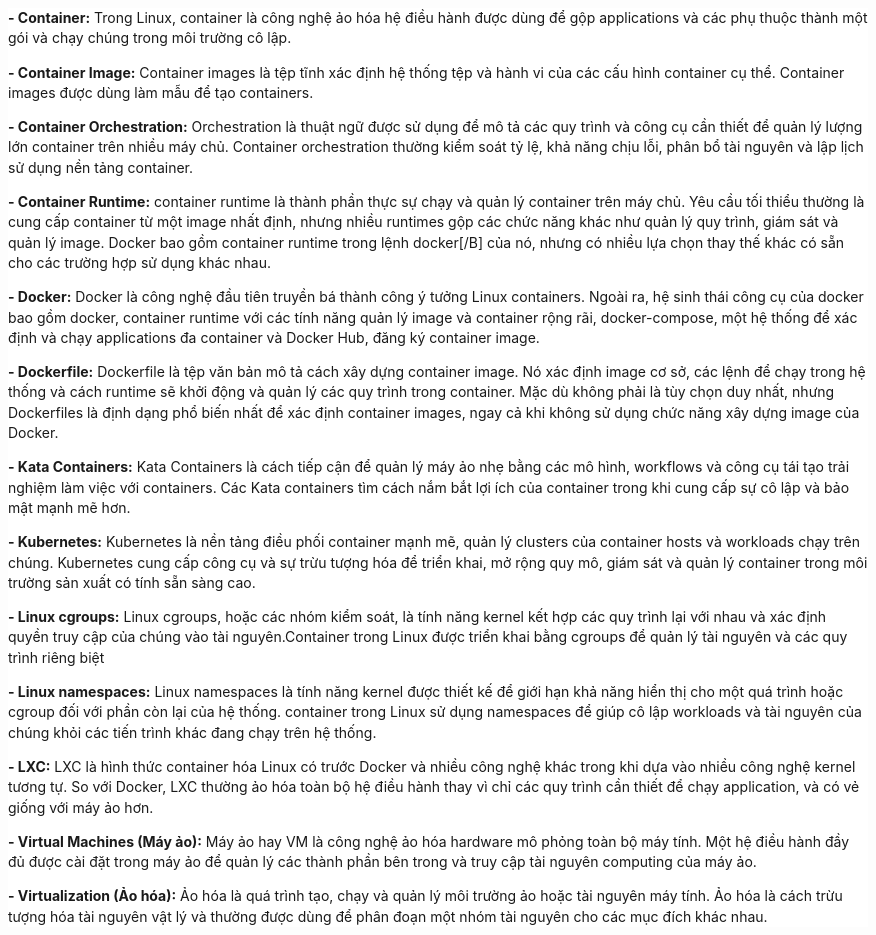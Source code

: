 **- Container:** Trong Linux, container là công nghệ ảo hóa hệ điều hành được dùng để gộp applications và các phụ thuộc thành một gói và chạy chúng trong môi trường cô lập.

**- Container Image:** Container images là tệp tĩnh xác định hệ thống tệp và hành vi của các cấu hình container cụ thể. Container images được dùng làm mẫu để tạo containers.

**- Container Orchestration:** Orchestration là thuật ngữ được sử dụng để mô tả các quy trình và công cụ cần thiết để quản lý lượng lớn container trên nhiều máy chủ. Container orchestration thường kiểm soát tỷ lệ, khả năng chịu lỗi, phân bổ tài nguyên và lập lịch sử dụng nền tảng container.

**- Container Runtime:** container runtime là thành phần thực sự chạy và quản lý container trên máy chủ. Yêu cầu tối thiểu thường là cung cấp container từ một image nhất định, nhưng nhiều runtimes gộp các chức năng khác như quản lý quy trình, giám sát và quản lý image. Docker bao gồm container runtime trong lệnh docker[/B] của nó, nhưng có nhiều lựa chọn thay thế khác có sẵn cho các trường hợp sử dụng khác nhau.

**- Docker:** Docker là công nghệ đầu tiên truyền bá thành công ý tưởng Linux containers. Ngoài ra, hệ sinh thái công cụ của docker bao gồm docker, container runtime với các tính năng quản lý image và container rộng rãi, docker-compose, một hệ thống để xác định và chạy applications đa container và Docker Hub, đăng ký container image.

**- Dockerfile:** Dockerfile là tệp văn bản mô tả cách xây dựng container image. Nó xác định image cơ sở, các lệnh để chạy trong hệ thống và cách runtime sẽ khởi động và quản lý các quy trình trong container. Mặc dù không phải là tùy chọn duy nhất, nhưng Dockerfiles là định dạng phổ biến nhất để xác định container images, ngay cả khi không sử dụng chức năng xây dựng image của Docker.

**- Kata Containers:** Kata Containers là cách tiếp cận để quản lý máy ảo nhẹ bằng các mô hình, workflows và công cụ tái tạo trải nghiệm làm việc với containers. Các Kata containers tìm cách nắm bắt lợi ích của container trong khi cung cấp sự cô lập và bảo mật mạnh mẽ hơn.

**- Kubernetes:** Kubernetes là nền tảng điều phối container mạnh mẽ, quản lý clusters của container hosts và workloads chạy trên chúng. Kubernetes cung cấp công cụ và sự trừu tượng hóa để triển khai, mở rộng quy mô, giám sát và quản lý container trong môi trường sản xuất có tính sẵn sàng cao.

**- Linux cgroups:** Linux cgroups, hoặc các nhóm kiểm soát, là tính năng kernel kết hợp các quy trình lại với nhau và xác định quyền truy cập của chúng vào tài nguyên.Container trong Linux được triển khai bằng cgroups để quản lý tài nguyên và các quy trình riêng biệt

**- Linux namespaces:** Linux namespaces là tính năng kernel được thiết kế để giới hạn khả năng hiển thị cho một quá trình hoặc cgroup đối với phần còn lại của hệ thống. container trong Linux sử dụng namespaces để giúp cô lập workloads và tài nguyên của chúng khỏi các tiến trình khác đang chạy trên hệ thống.

**- LXC:** LXC là hình thức container hóa Linux có trước Docker và nhiều công nghệ khác trong khi dựa vào nhiều công nghệ kernel tương tự. So với Docker, LXC thường ảo hóa toàn bộ hệ điều hành thay vì chỉ các quy trình cần thiết để chạy application, và có vẻ giống với máy ảo hơn.

**- Virtual Machines (Máy ảo):** Máy ảo hay VM là công nghệ ảo hóa hardware mô phỏng toàn bộ máy tính. Một hệ điều hành đầy đủ được cài đặt trong máy ảo để quản lý các thành phần bên trong và truy cập tài nguyên computing của máy ảo.

**- Virtualization (Ảo hóa):** Ảo hóa là quá trình tạo, chạy và quản lý môi trường ảo hoặc tài nguyên máy tính. Ảo hóa là cách trừu tượng hóa tài nguyên vật lý và thường được dùng để phân đoạn một nhóm tài nguyên cho các mục đích khác nhau.
